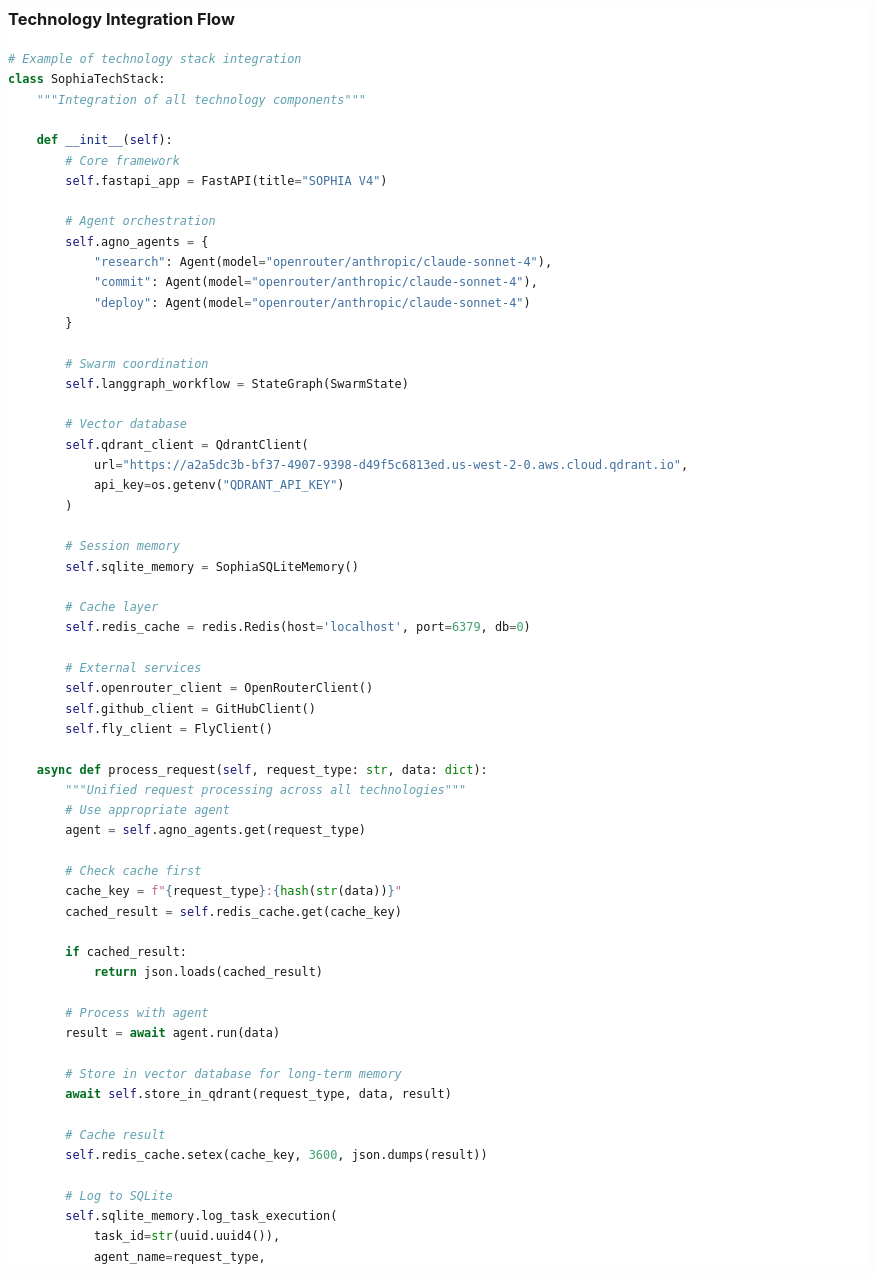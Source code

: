 ### Technology Integration Flow

```python
# Example of technology stack integration
class SophiaTechStack:
    """Integration of all technology components"""
    
    def __init__(self):
        # Core framework
        self.fastapi_app = FastAPI(title="SOPHIA V4")
        
        # Agent orchestration
        self.agno_agents = {
            "research": Agent(model="openrouter/anthropic/claude-sonnet-4"),
            "commit": Agent(model="openrouter/anthropic/claude-sonnet-4"),
            "deploy": Agent(model="openrouter/anthropic/claude-sonnet-4")
        }
        
        # Swarm coordination
        self.langgraph_workflow = StateGraph(SwarmState)
        
        # Vector database
        self.qdrant_client = QdrantClient(
            url="https://a2a5dc3b-bf37-4907-9398-d49f5c6813ed.us-west-2-0.aws.cloud.qdrant.io",
            api_key=os.getenv("QDRANT_API_KEY")
        )
        
        # Session memory
        self.sqlite_memory = SophiaSQLiteMemory()
        
        # Cache layer
        self.redis_cache = redis.Redis(host='localhost', port=6379, db=0)
        
        # External services
        self.openrouter_client = OpenRouterClient()
        self.github_client = GitHubClient()
        self.fly_client = FlyClient()
        
    async def process_request(self, request_type: str, data: dict):
        """Unified request processing across all technologies"""
        # Use appropriate agent
        agent = self.agno_agents.get(request_type)
        
        # Check cache first
        cache_key = f"{request_type}:{hash(str(data))}"
        cached_result = self.redis_cache.get(cache_key)
        
        if cached_result:
            return json.loads(cached_result)
        
        # Process with agent
        result = await agent.run(data)
        
        # Store in vector database for long-term memory
        await self.store_in_qdrant(request_type, data, result)
        
        # Cache result
        self.redis_cache.setex(cache_key, 3600, json.dumps(result))
        
        # Log to SQLite
        self.sqlite_memory.log_task_execution(
            task_id=str(uuid.uuid4()),
            agent_name=request_type,
```